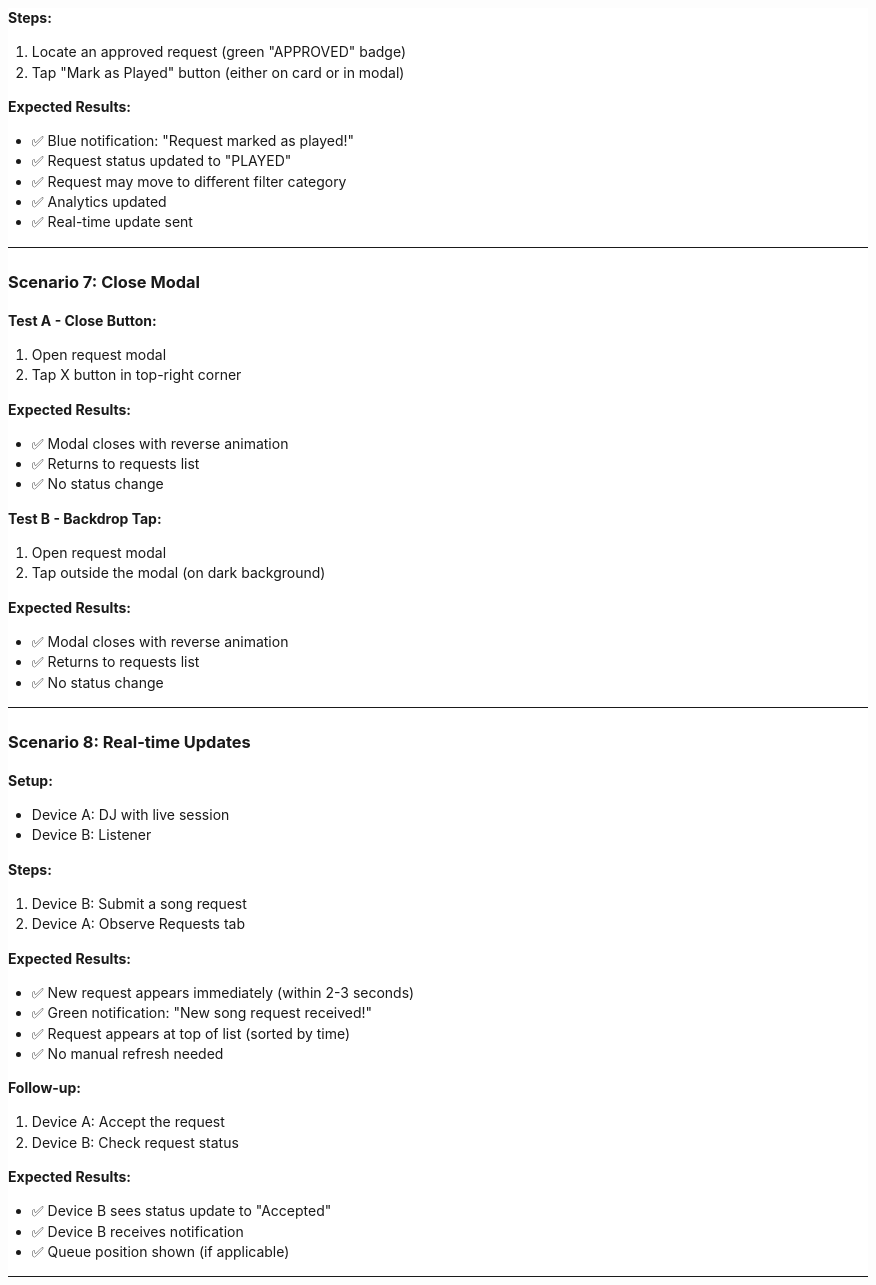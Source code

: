 **Steps:**
1. Locate an approved request (green "APPROVED" badge)
2. Tap "Mark as Played" button (either on card or in modal)

**Expected Results:**
- ✅ Blue notification: "Request marked as played!"
- ✅ Request status updated to "PLAYED"
- ✅ Request may move to different filter category
- ✅ Analytics updated
- ✅ Real-time update sent

---

### Scenario 7: Close Modal

**Test A - Close Button:**
1. Open request modal
2. Tap X button in top-right corner

**Expected Results:**
- ✅ Modal closes with reverse animation
- ✅ Returns to requests list
- ✅ No status change

**Test B - Backdrop Tap:**
1. Open request modal
2. Tap outside the modal (on dark background)

**Expected Results:**
- ✅ Modal closes with reverse animation
- ✅ Returns to requests list
- ✅ No status change

---

### Scenario 8: Real-time Updates

**Setup:**
- Device A: DJ with live session
- Device B: Listener

**Steps:**
1. Device B: Submit a song request
2. Device A: Observe Requests tab

**Expected Results:**
- ✅ New request appears immediately (within 2-3 seconds)
- ✅ Green notification: "New song request received!"
- ✅ Request appears at top of list (sorted by time)
- ✅ No manual refresh needed

**Follow-up:**
1. Device A: Accept the request
2. Device B: Check request status

**Expected Results:**
- ✅ Device B sees status update to "Accepted"
- ✅ Device B receives notification
- ✅ Queue position shown (if applicable)

---